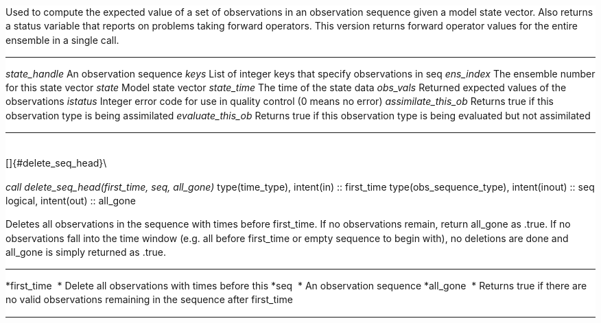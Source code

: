 </div>

<div class="indent1">

Used to compute the expected value of a set of observations in an
observation sequence given a model state vector. Also returns a status
variable that reports on problems taking forward operators. This version
returns forward operator values for the entire ensemble in a single
call.

  ------------------------ ------------------------------------------------------------------------------
  *state\_handle*          An observation sequence
  *keys*                   List of integer keys that specify observations in seq
  *ens\_index*             The ensemble number for this state vector
  *state*                  Model state vector
  *state\_time*            The time of the state data
  *obs\_vals*              Returned expected values of the observations
  *istatus*                Integer error code for use in quality control (0 means no error)
  *assimilate\_this\_ob*   Returns true if this observation type is being assimilated
  *evaluate\_this\_ob*     Returns true if this observation type is being evaluated but not assimilated
  ------------------------ ------------------------------------------------------------------------------

</div>

\
[]{#delete_seq_head}\

<div class="routine">

*call delete\_seq\_head(first\_time, seq, all\_gone)*
    type(time_type),         intent(in)    :: first_time
    type(obs_sequence_type), intent(inout) :: seq
    logical,                 intent(out)   :: all_gone

</div>

<div class="indent1">

Deletes all observations in the sequence with times before first\_time.
If no observations remain, return all\_gone as .true. If no observations
fall into the time window (e.g. all before first\_time or empty sequence
to begin with), no deletions are done and all\_gone is simply returned
as .true.

  ----------------- ---------------------------------------------------------------------------------------------
  *first\_time  *   Delete all observations with times before this
  *seq  *           An observation sequence
  *all\_gone  *     Returns true if there are no valid observations remaining in the sequence after first\_time
  ----------------- ---------------------------------------------------------------------------------------------

